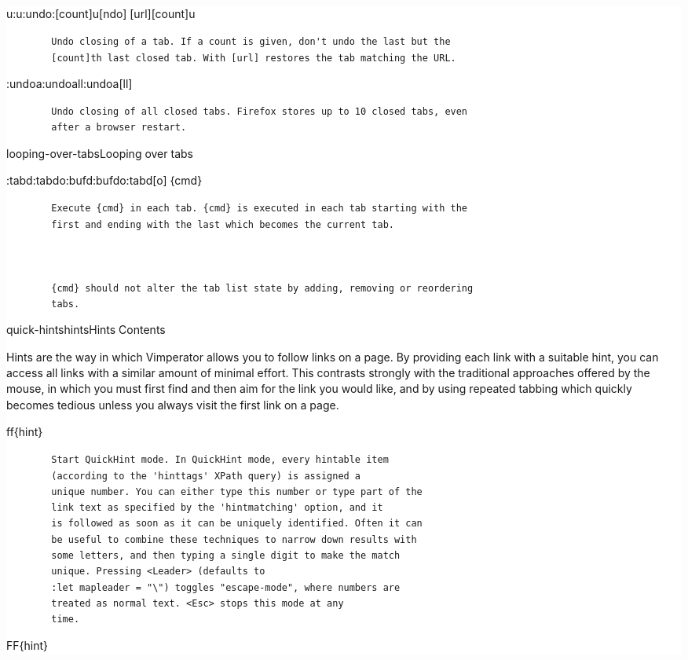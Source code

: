 

u:u:undo:[count]u[ndo] [url][count]u
        
            Undo closing of a tab. If a count is given, don't undo the last but the
            [count]th last closed tab. With [url] restores the tab matching the URL.
        
    


:undoa:undoall:undoa[ll]
        
            Undo closing of all closed tabs. Firefox stores up to 10 closed tabs, even
            after a browser restart.
        
    



looping-over-tabsLooping over tabs

:tabd:tabdo:bufd:bufdo:tabd[o] {cmd}
        
            Execute {cmd} in each tab. {cmd} is executed in each tab starting with the
            first and ending with the last which becomes the current tab.
        

        
            {cmd} should not alter the tab list state by adding, removing or reordering
            tabs.
        
    




quick-hintshintsHints
Contents

Hints are the way in which Vimperator allows you to follow links on a page. By
providing each link with a suitable hint, you can access all links with a
similar amount of minimal effort. This contrasts strongly with the traditional
approaches offered by the mouse, in which you must first find and then aim for
the link you would like, and by using repeated tabbing which quickly becomes
tedious unless you always visit the first link on a page.

ff{hint}
        
            Start QuickHint mode. In QuickHint mode, every hintable item
            (according to the 'hinttags' XPath query) is assigned a
            unique number. You can either type this number or type part of the
            link text as specified by the 'hintmatching' option, and it
            is followed as soon as it can be uniquely identified. Often it can
            be useful to combine these techniques to narrow down results with
            some letters, and then typing a single digit to make the match
            unique. Pressing <Leader> (defaults to
            :let mapleader = "\") toggles "escape-mode", where numbers are
            treated as normal text. <Esc> stops this mode at any
            time.
        
    


FF{hint}
        